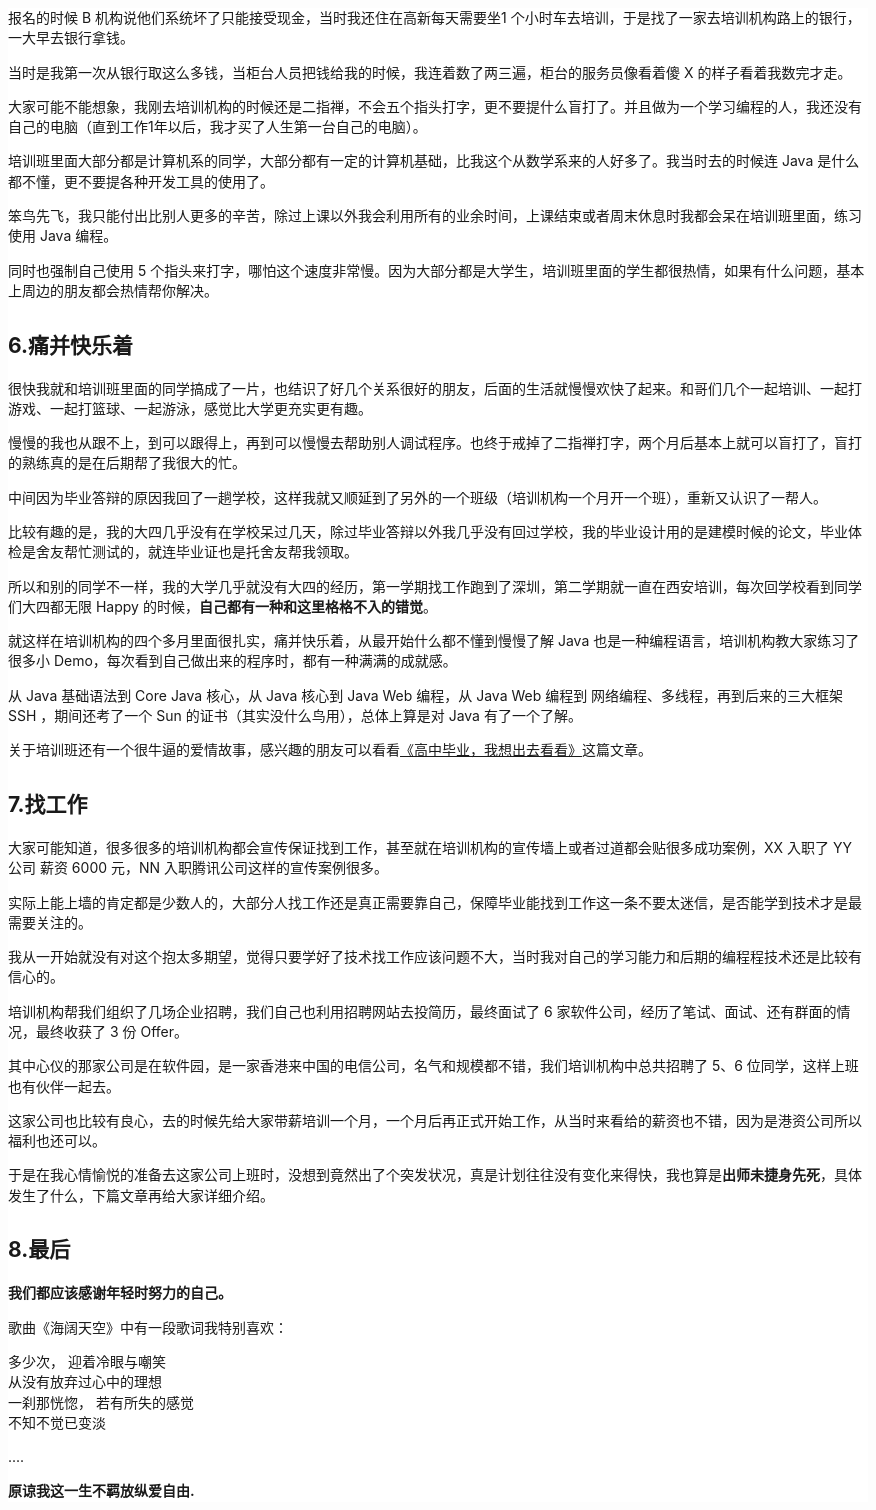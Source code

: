 报名的时候 B 机构说他们系统坏了只能接受现金，当时我还住在高新每天需要坐1 个小时车去培训，于是找了一家去培训机构路上的银行，一大早去银行拿钱。

当时是我第一次从银行取这么多钱，当柜台人员把钱给我的时候，我连着数了两三遍，柜台的服务员像看着傻 X 的样子看着我数完才走。

大家可能不能想象，我刚去培训机构的时候还是二指禅，不会五个指头打字，更不要提什么盲打了。并且做为一个学习编程的人，我还没有自己的电脑（直到工作1年以后，我才买了人生第一台自己的电脑）。

培训班里面大部分都是计算机系的同学，大部分都有一定的计算机基础，比我这个从数学系来的人好多了。我当时去的时候连 Java 是什么都不懂，更不要提各种开发工具的使用了。

笨鸟先飞，我只能付出比别人更多的辛苦，除过上课以外我会利用所有的业余时间，上课结束或者周末休息时我都会呆在培训班里面，练习使用 Java 编程。

同时也强制自己使用 5 个指头来打字，哪怕这个速度非常慢。因为大部分都是大学生，培训班里面的学生都很热情，如果有什么问题，基本上周边的朋友都会热情帮你解决。

## 6.痛并快乐着

很快我就和培训班里面的同学搞成了一片，也结识了好几个关系很好的朋友，后面的生活就慢慢欢快了起来。和哥们几个一起培训、一起打游戏、一起打篮球、一起游泳，感觉比大学更充实更有趣。

慢慢的我也从跟不上，到可以跟得上，再到可以慢慢去帮助别人调试程序。也终于戒掉了二指禅打字，两个月后基本上就可以盲打了，盲打的熟练真的是在后期帮了我很大的忙。

中间因为毕业答辩的原因我回了一趟学校，这样我就又顺延到了另外的一个班级（培训机构一个月开一个班），重新又认识了一帮人。

比较有趣的是，我的大四几乎没有在学校呆过几天，除过毕业答辩以外我几乎没有回过学校，我的毕业设计用的是建模时候的论文，毕业体检是舍友帮忙测试的，就连毕业证也是托舍友帮我领取。

所以和别的同学不一样，我的大学几乎就没有大四的经历，第一学期找工作跑到了深圳，第二学期就一直在西安培训，每次回学校看到同学们大四都无限 Happy 的时候，**自己都有一种和这里格格不入的错觉**。

就这样在培训机构的四个多月里面很扎实，痛并快乐着，从最开始什么都不懂到慢慢了解 Java 也是一种编程语言，培训机构教大家练习了很多小 Demo，每次看到自己做出来的程序时，都有一种满满的成就感。

从 Java 基础语法到 Core Java 核心，从 Java 核心到 Java Web 编程，从 Java Web 编程到 网络编程、多线程，再到后来的三大框架 SSH ，期间还考了一个 Sun 的证书（其实没什么鸟用），总体上算是对 Java 有了一个了解。

关于培训班还有一个很牛逼的爱情故事，感兴趣的朋友可以看看[《高中毕业，我想出去看看》](https://mp.weixin.qq.com/s?__biz=MzI4NDY5Mjc1Mg==&mid=2247483870&idx=1&sn=65208d6c386b350a698e424dc50722fb&chksm=ebf6d9a1dc8150b78ad17353786eec6a24d031db65e473cfbb74e916aad94d462e7b70e44d6d&scene=21#wechat_redirect)这篇文章。

## 7.找工作

大家可能知道，很多很多的培训机构都会宣传保证找到工作，甚至就在培训机构的宣传墙上或者过道都会贴很多成功案例，XX 入职了 YY 公司 薪资  6000 元，NN 入职腾讯公司这样的宣传案例很多。

实际上能上墙的肯定都是少数人的，大部分人找工作还是真正需要靠自己，保障毕业能找到工作这一条不要太迷信，是否能学到技术才是最需要关注的。

我从一开始就没有对这个抱太多期望，觉得只要学好了技术找工作应该问题不大，当时我对自己的学习能力和后期的编程程技术还是比较有信心的。

培训机构帮我们组织了几场企业招聘，我们自己也利用招聘网站去投简历，最终面试了 6 家软件公司，经历了笔试、面试、还有群面的情况，最终收获了 3 份 Offer。

其中心仪的那家公司是在软件园，是一家香港来中国的电信公司，名气和规模都不错，我们培训机构中总共招聘了 5、6 位同学，这样上班也有伙伴一起去。

这家公司也比较有良心，去的时候先给大家带薪培训一个月，一个月后再正式开始工作，从当时来看给的薪资也不错，因为是港资公司所以福利也还可以。

于是在我心情愉悦的准备去这家公司上班时，没想到竟然出了个突发状况，真是计划往往没有变化来得快，我也算是**出师未捷身先死**，具体发生了什么，下篇文章再给大家详细介绍。

## 8.最后

**我们都应该感谢年轻时努力的自己。**

歌曲《海阔天空》中有一段歌词我特别喜欢：

多少次， 迎着冷眼与嘲笑   
从没有放弃过心中的理想  
一刹那恍惚， 若有所失的感觉  
不知不觉已变淡  

....

**原谅我这一生不羁放纵爱自由.**